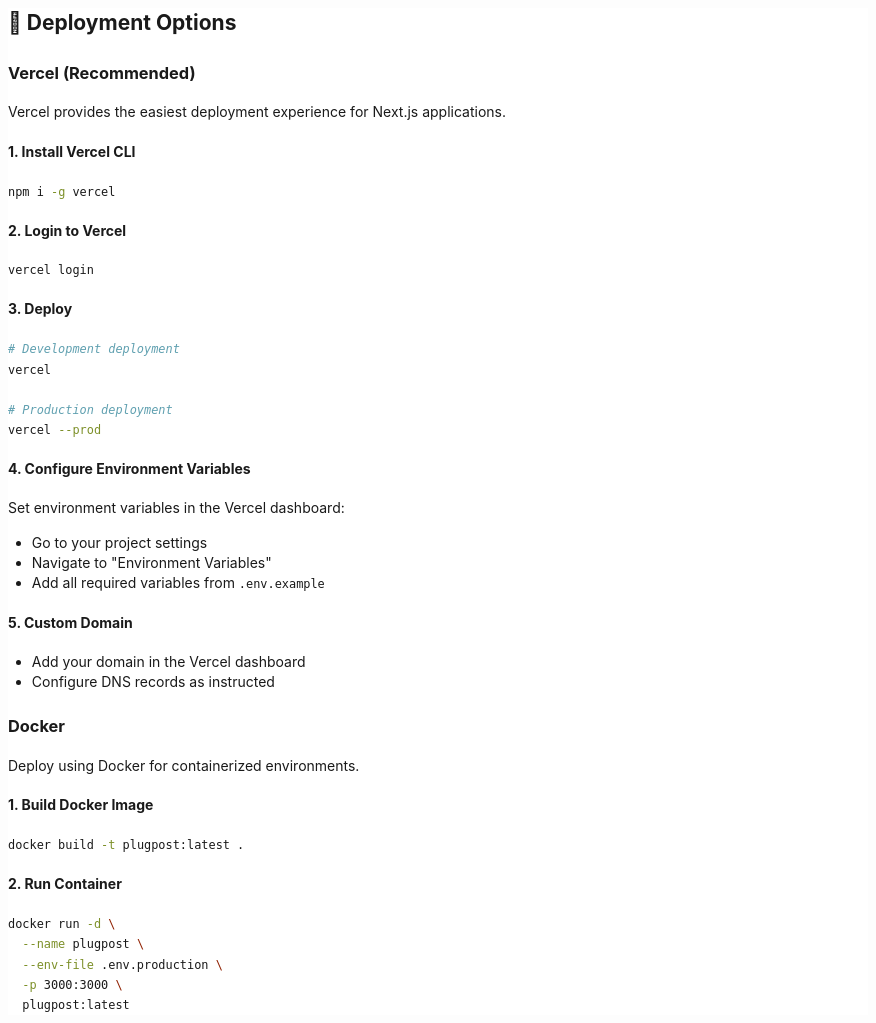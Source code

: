 ## 🚀 Deployment Options

### Vercel (Recommended)

Vercel provides the easiest deployment experience for Next.js applications.

#### 1. Install Vercel CLI

```bash
npm i -g vercel
```

#### 2. Login to Vercel

```bash
vercel login
```

#### 3. Deploy

```bash
# Development deployment
vercel

# Production deployment
vercel --prod
```

#### 4. Configure Environment Variables

Set environment variables in the Vercel dashboard:

- Go to your project settings
- Navigate to "Environment Variables"
- Add all required variables from `.env.example`

#### 5. Custom Domain

- Add your domain in the Vercel dashboard
- Configure DNS records as instructed

### Docker

Deploy using Docker for containerized environments.

#### 1. Build Docker Image

```bash
docker build -t plugpost:latest .
```

#### 2. Run Container

```bash
docker run -d \
  --name plugpost \
  --env-file .env.production \
  -p 3000:3000 \
  plugpost:latest
```
